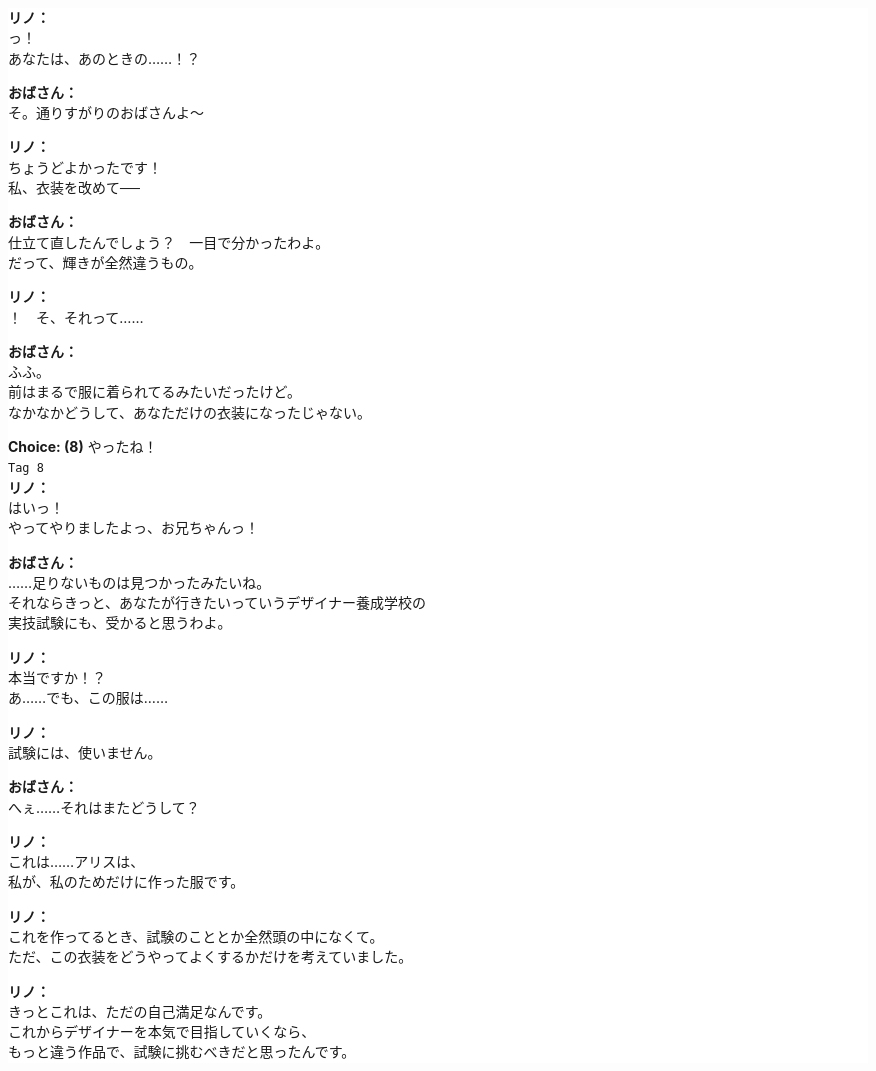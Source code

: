 **リノ：**  
っ！  
あなたは、あのときの……！？  
  
**おばさん：**  
そ。通りすがりのおばさんよ～  
  
**リノ：**  
ちょうどよかったです！  
私、衣装を改めて──  
  
**おばさん：**  
仕立て直したんでしょう？　一目で分かったわよ。  
だって、輝きが全然違うもの。  
  
**リノ：**  
！　そ、それって……  
  
**おばさん：**  
ふふ。  
前はまるで服に着られてるみたいだったけど。  
なかなかどうして、あなただけの衣装になったじゃない。  
  
**Choice: (8)**  やったね！  
`Tag 8`  
**リノ：**  
はいっ！  
やってやりましたよっ、お兄ちゃんっ！  
  
**おばさん：**  
……足りないものは見つかったみたいね。  
それならきっと、あなたが行きたいっていうデザイナー養成学校の  
実技試験にも、受かると思うわよ。  
  
**リノ：**  
本当ですか！？  
あ……でも、この服は……  
  
**リノ：**  
試験には、使いません。  
  
**おばさん：**  
へぇ……それはまたどうして？  
  
**リノ：**  
これは……アリスは、  
私が、私のためだけに作った服です。  
  
**リノ：**  
これを作ってるとき、試験のこととか全然頭の中になくて。  
ただ、この衣装をどうやってよくするかだけを考えていました。  
  
**リノ：**  
きっとこれは、ただの自己満足なんです。  
これからデザイナーを本気で目指していくなら、  
もっと違う作品で、試験に挑むべきだと思ったんです。  
  